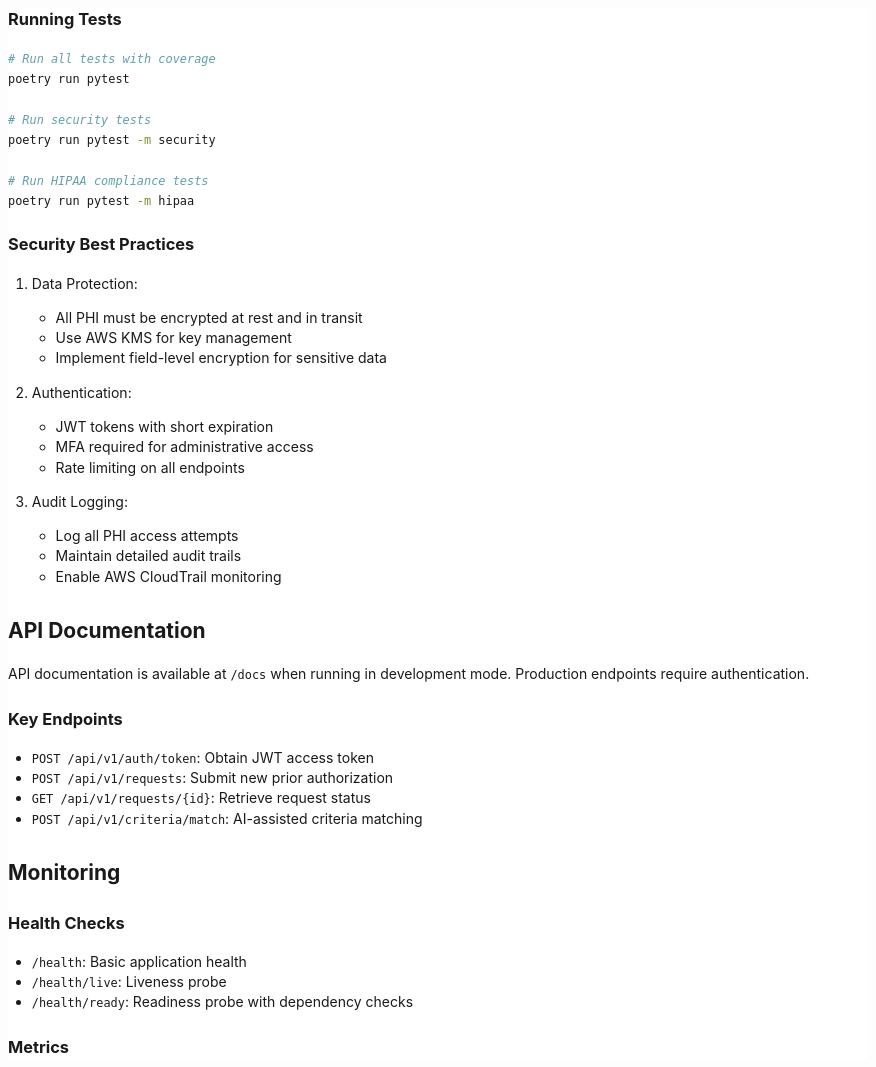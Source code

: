 ### Running Tests

```bash
# Run all tests with coverage
poetry run pytest

# Run security tests
poetry run pytest -m security

# Run HIPAA compliance tests
poetry run pytest -m hipaa
```

### Security Best Practices

1. Data Protection:
   - All PHI must be encrypted at rest and in transit
   - Use AWS KMS for key management
   - Implement field-level encryption for sensitive data

2. Authentication:
   - JWT tokens with short expiration
   - MFA required for administrative access
   - Rate limiting on all endpoints

3. Audit Logging:
   - Log all PHI access attempts
   - Maintain detailed audit trails
   - Enable AWS CloudTrail monitoring

## API Documentation

API documentation is available at `/docs` when running in development mode. Production endpoints require authentication.

### Key Endpoints

- `POST /api/v1/auth/token`: Obtain JWT access token
- `POST /api/v1/requests`: Submit new prior authorization
- `GET /api/v1/requests/{id}`: Retrieve request status
- `POST /api/v1/criteria/match`: AI-assisted criteria matching

## Monitoring

### Health Checks

- `/health`: Basic application health
- `/health/live`: Liveness probe
- `/health/ready`: Readiness probe with dependency checks

### Metrics
